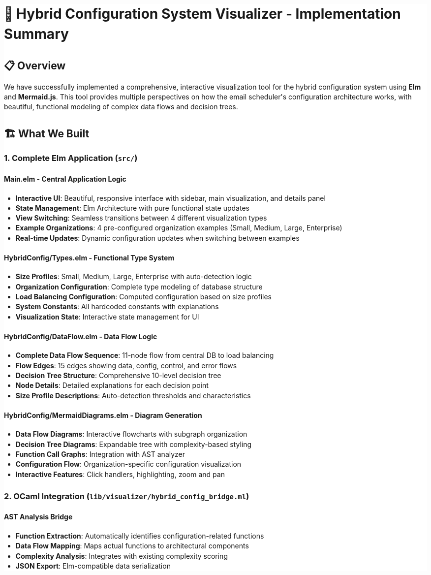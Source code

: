 # 🔄 Hybrid Configuration System Visualizer - Implementation Summary

## 📋 Overview

We have successfully implemented a comprehensive, interactive visualization tool for the hybrid configuration system using **Elm** and **Mermaid.js**. This tool provides multiple perspectives on how the email scheduler's configuration architecture works, with beautiful, functional modeling of complex data flows and decision trees.

## 🏗️ What We Built

### 1. **Complete Elm Application** (`src/`)

#### **Main.elm** - Central Application Logic
- **Interactive UI**: Beautiful, responsive interface with sidebar, main visualization, and details panel
- **State Management**: Elm Architecture with pure functional state updates
- **View Switching**: Seamless transitions between 4 different visualization types
- **Example Organizations**: 4 pre-configured organization examples (Small, Medium, Large, Enterprise)
- **Real-time Updates**: Dynamic configuration updates when switching between examples

#### **HybridConfig/Types.elm** - Functional Type System
- **Size Profiles**: Small, Medium, Large, Enterprise with auto-detection logic
- **Organization Configuration**: Complete type modeling of database structure
- **Load Balancing Configuration**: Computed configuration based on size profiles
- **System Constants**: All hardcoded constants with explanations
- **Visualization State**: Interactive state management for UI

#### **HybridConfig/DataFlow.elm** - Data Flow Logic
- **Complete Data Flow Sequence**: 11-node flow from central DB to load balancing
- **Flow Edges**: 15 edges showing data, config, control, and error flows
- **Decision Tree Structure**: Comprehensive 10-level decision tree
- **Node Details**: Detailed explanations for each decision point
- **Size Profile Descriptions**: Auto-detection thresholds and characteristics

#### **HybridConfig/MermaidDiagrams.elm** - Diagram Generation
- **Data Flow Diagrams**: Interactive flowcharts with subgraph organization
- **Decision Tree Diagrams**: Expandable tree with complexity-based styling
- **Function Call Graphs**: Integration with AST analyzer
- **Configuration Flow**: Organization-specific configuration visualization
- **Interactive Features**: Click handlers, highlighting, zoom and pan

### 2. **OCaml Integration** (`lib/visualizer/hybrid_config_bridge.ml`)

#### **AST Analysis Bridge**
- **Function Extraction**: Automatically identifies configuration-related functions
- **Data Flow Mapping**: Maps actual functions to architectural components
- **Complexity Analysis**: Integrates with existing complexity scoring
- **JSON Export**: Elm-compatible data serialization
